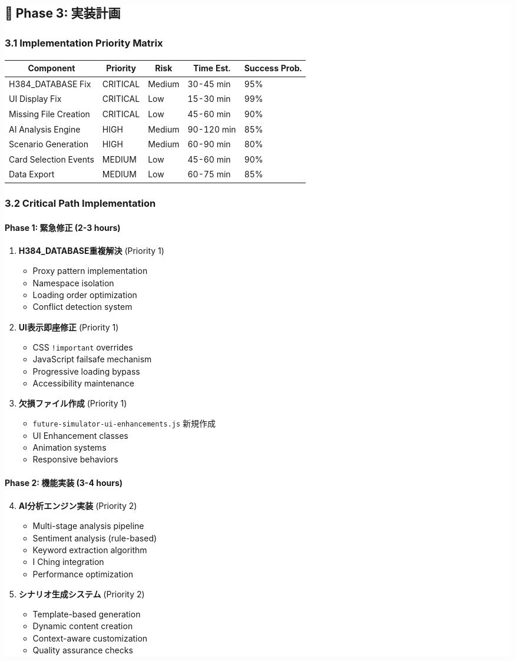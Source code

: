 
## 🎯 Phase 3: 実装計画

### 3.1 Implementation Priority Matrix

| Component | Priority | Risk | Time Est. | Success Prob. |
|-----------|----------|------|-----------|---------------|
| H384_DATABASE Fix | CRITICAL | Medium | 30-45 min | 95% |
| UI Display Fix | CRITICAL | Low | 15-30 min | 99% |
| Missing File Creation | CRITICAL | Low | 45-60 min | 90% |
| AI Analysis Engine | HIGH | Medium | 90-120 min | 85% |
| Scenario Generation | HIGH | Medium | 60-90 min | 80% |
| Card Selection Events | MEDIUM | Low | 45-60 min | 90% |
| Data Export | MEDIUM | Low | 60-75 min | 85% |

### 3.2 Critical Path Implementation

#### Phase 1: 緊急修正 (2-3 hours)
1. **H384_DATABASE重複解決** (Priority 1)
   - Proxy pattern implementation
   - Namespace isolation
   - Loading order optimization
   - Conflict detection system

2. **UI表示即座修正** (Priority 1) 
   - CSS `!important` overrides
   - JavaScript failsafe mechanism
   - Progressive loading bypass
   - Accessibility maintenance

3. **欠損ファイル作成** (Priority 1)
   - `future-simulator-ui-enhancements.js` 新規作成
   - UI Enhancement classes
   - Animation systems
   - Responsive behaviors

#### Phase 2: 機能実装 (3-4 hours)
4. **AI分析エンジン実装** (Priority 2)
   - Multi-stage analysis pipeline
   - Sentiment analysis (rule-based)
   - Keyword extraction algorithm
   - I Ching integration
   - Performance optimization

5. **シナリオ生成システム** (Priority 2)
   - Template-based generation
   - Dynamic content creation
   - Context-aware customization
   - Quality assurance checks
